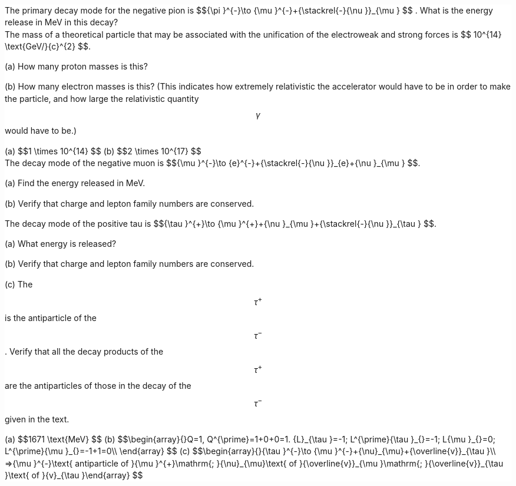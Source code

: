 <div class="exercise" data-element-type="problems-exercises">
<div class="problem" markdown="1">
The primary decay mode for the negative pion is  $${\pi }^{-}\to {\mu }^{-}+{\stackrel{-}{\nu }}_{\mu } $$ .
 What is the energy release in MeV in this decay?

</div>
</div>

<div class="exercise" data-element-type="problems-exercises">
<div class="problem" markdown="1">
The mass of a theoretical particle that may be associated with the unification of the electroweak and strong forces is  $$ 10^{14} \text{GeV/}{c}^{2} $$.

(a) How many proton masses is this?

(b) How many electron masses is this? (This indicates how extremely relativistic
the accelerator would have to be in order to make the particle, and how large
the relativistic quantity $$\gamma $$ would have to be.)

</div>
<div class="solution" data-element-type="problems-exercises" markdown="1">
(a)  $$1 \times 10^{14} $$
(b)  $$2 \times 10^{17} $$
</div>
</div>

<div class="exercise" data-element-type="problems-exercises">
<div class="problem" markdown="1">
The decay mode of the negative muon is  $${\mu }^{-}\to {e}^{-}+{\stackrel{-}{\nu }}_{e}+{\nu }_{\mu } $$.

(a) Find the energy released in MeV.

(b) Verify that charge and lepton family numbers are conserved.

</div>
</div>

<div class="exercise" data-element-type="problems-exercises">
<div class="problem" markdown="1">
The decay mode of the positive tau is  $${\tau }^{+}\to {\mu }^{+}+{\nu }_{\mu }+{\stackrel{-}{\nu }}_{\tau } $$.

(a) What energy is released?

(b) Verify that charge and lepton family numbers are conserved.

(c) The $${\tau }^{+} $$ is the antiparticle of the $${\tau }^{-} $$ . Verify
that all the decay products of the $${\tau }^{+} $$ are the antiparticles of
those in the decay of the $${\tau }^{-} $$ given in the text.

</div>
<div class="solution" data-element-type="problems-exercises" markdown="1">
(a)  $$1671 \text{MeV} $$
(b)  $$\begin{array}{}Q=1, Q^{\prime}=1+0+0=1. {L}_{\tau }=-1; L^{\prime}{\tau }_{}=-1; L{\mu }_{}=0; L^{\prime}{\mu }_{}=-1+1=0\\ \end{array} $$
(c)  $$\begin{array}{}{\tau }^{-}\to {\mu }^{-}+{\nu}_{\mu}+{\overline{v}}_{\tau }\\ ⇒{\mu }^{-}\text{  antiparticle of }{\mu }^{+}\mathrm{; }{\nu}_{\mu}\text{  of }{\overline{v}}_{\mu }\mathrm{; }{\overline{v}}_{\tau }\text{  of }{v}_{\tau }\end{array} $$
</div>
</div>
